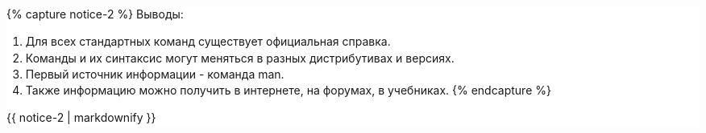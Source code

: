 {% capture notice-2 %}
Выводы:
1. Для всех стандартных команд существует официальная справка.
2. Команды и их синтаксис могут меняться в разных дистрибутивах и версиях.
3. Первый источник информации - команда man.
4. Также информацию можно получить в интернете, на форумах, в учебниках.
{% endcapture %}
<div class="notice--info">{{ notice-2 | markdownify }}</div>
